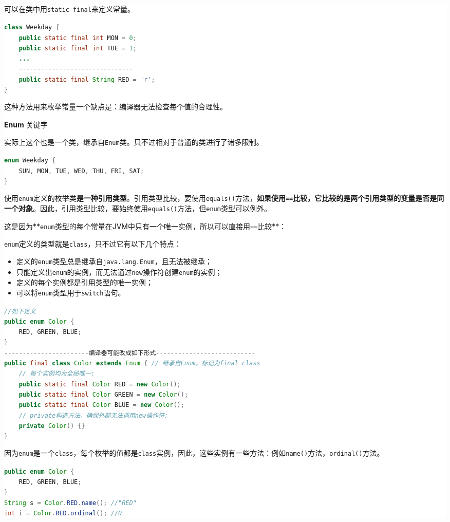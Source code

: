可以在类中用`static final`来定义常量。

```java
class Weekday {
    public static final int MON = 0;
    public static final int TUE = 1;
    ...
    -------------------------------
    public static final String RED = 'r';
}
```

这种方法用来枚举常量一个缺点是：编译器无法检查每个值的合理性。

**Enum** 关键字

实际上这个也是一个类，继承自`Enum`类。只不过相对于普通的类进行了诸多限制。

```java
enum Weekday {
    SUN, MON, TUE, WED, THU, FRI, SAT;
}
```

使用`enum`定义的枚举类**是一种引用类型**。引用类型比较，要使用`equals()`方法，**如果使用`==`比较，它比较的是两个引用类型的变量是否是同一个对象**。因此，引用类型比较，要始终使用`equals()`方法，但`enum`类型可以例外。

这是因为**`enum`类型的每个常量在JVM中只有一个唯一实例，所以可以直接用`==`比较**：

`enum`定义的类型就是`class`，只不过它有以下几个特点：

- 定义的`enum`类型总是继承自`java.lang.Enum`，且无法被继承；
- 只能定义出`enum`的实例，而无法通过`new`操作符创建`enum`的实例；
- 定义的每个实例都是引用类型的唯一实例；
- 可以将`enum`类型用于`switch`语句。

```java
//如下定义
public enum Color {
    RED, GREEN, BLUE;
}
-----------------------编译器可能改成如下形式---------------------------
public final class Color extends Enum { // 继承自Enum，标记为final class
    // 每个实例均为全局唯一:
    public static final Color RED = new Color();
    public static final Color GREEN = new Color();
    public static final Color BLUE = new Color();
    // private构造方法，确保外部无法调用new操作符:
    private Color() {}
}
```

因为`enum`是一个`class`，每个枚举的值都是`class`实例，因此，这些实例有一些方法：例如`name()`方法，`ordinal()`方法。

```java
public enum Color {
    RED, GREEN, BLUE;
}
String s = Color.RED.name(); //"RED"
int i = Color.RED.ordinal(); //0
```
